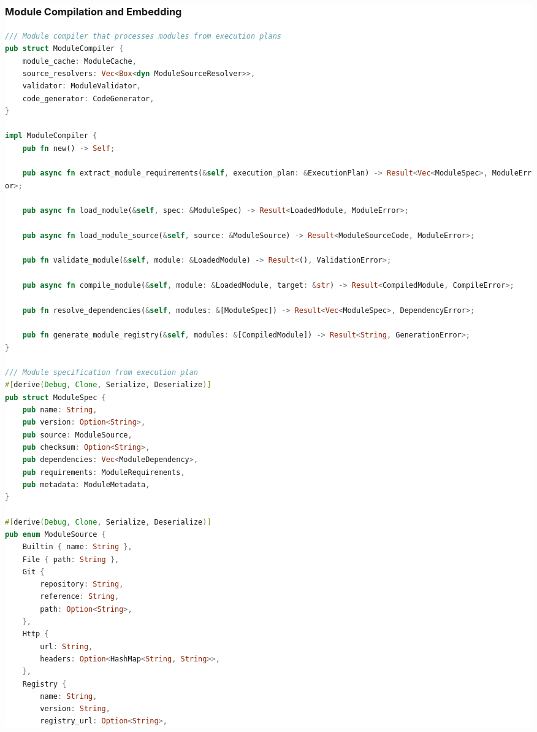 ### Module Compilation and Embedding

```rust
/// Module compiler that processes modules from execution plans
pub struct ModuleCompiler {
    module_cache: ModuleCache,
    source_resolvers: Vec<Box<dyn ModuleSourceResolver>>,
    validator: ModuleValidator,
    code_generator: CodeGenerator,
}

impl ModuleCompiler {
    pub fn new() -> Self;
    
    pub async fn extract_module_requirements(&self, execution_plan: &ExecutionPlan) -> Result<Vec<ModuleSpec>, ModuleError>;
    
    pub async fn load_module(&self, spec: &ModuleSpec) -> Result<LoadedModule, ModuleError>;
    
    pub async fn load_module_source(&self, source: &ModuleSource) -> Result<ModuleSourceCode, ModuleError>;
    
    pub fn validate_module(&self, module: &LoadedModule) -> Result<(), ValidationError>;
    
    pub async fn compile_module(&self, module: &LoadedModule, target: &str) -> Result<CompiledModule, CompileError>;
    
    pub fn resolve_dependencies(&self, modules: &[ModuleSpec]) -> Result<Vec<ModuleSpec>, DependencyError>;
    
    pub fn generate_module_registry(&self, modules: &[CompiledModule]) -> Result<String, GenerationError>;
}

/// Module specification from execution plan
#[derive(Debug, Clone, Serialize, Deserialize)]
pub struct ModuleSpec {
    pub name: String,
    pub version: Option<String>,
    pub source: ModuleSource,
    pub checksum: Option<String>,
    pub dependencies: Vec<ModuleDependency>,
    pub requirements: ModuleRequirements,
    pub metadata: ModuleMetadata,
}

#[derive(Debug, Clone, Serialize, Deserialize)]
pub enum ModuleSource {
    Builtin { name: String },
    File { path: String },
    Git { 
        repository: String, 
        reference: String,
        path: Option<String>,
    },
    Http { 
        url: String,
        headers: Option<HashMap<String, String>>,
    },
    Registry { 
        name: String, 
        version: String,
        registry_url: Option<String>,
```